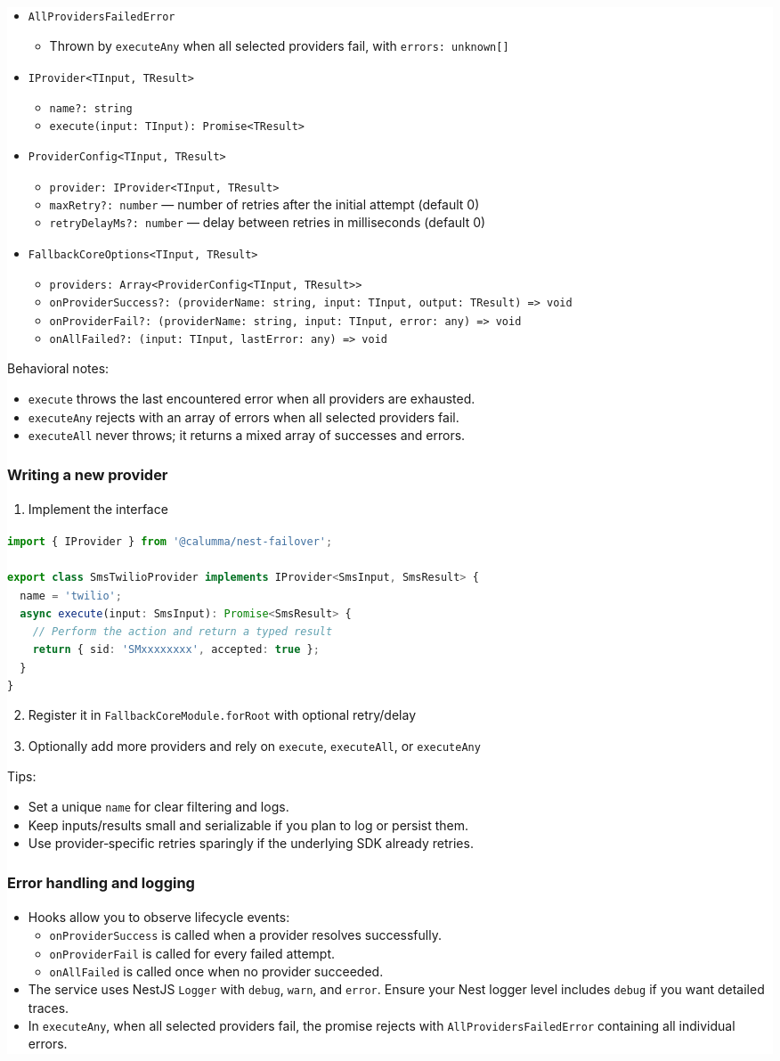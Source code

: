 - `AllProvidersFailedError`
  - Thrown by `executeAny` when all selected providers fail, with `errors: unknown[]`


- `IProvider<TInput, TResult>`
  - `name?: string`
  - `execute(input: TInput): Promise<TResult>`

- `ProviderConfig<TInput, TResult>`
  - `provider: IProvider<TInput, TResult>`
  - `maxRetry?: number` — number of retries after the initial attempt (default 0)
  - `retryDelayMs?: number` — delay between retries in milliseconds (default 0)

- `FallbackCoreOptions<TInput, TResult>`
  - `providers: Array<ProviderConfig<TInput, TResult>>`
  - `onProviderSuccess?: (providerName: string, input: TInput, output: TResult) => void`
  - `onProviderFail?: (providerName: string, input: TInput, error: any) => void`
  - `onAllFailed?: (input: TInput, lastError: any) => void`

Behavioral notes:
- `execute` throws the last encountered error when all providers are exhausted.
- `executeAny` rejects with an array of errors when all selected providers fail.
- `executeAll` never throws; it returns a mixed array of successes and errors.

### Writing a new provider

1) Implement the interface

```ts
import { IProvider } from '@calumma/nest-failover';

export class SmsTwilioProvider implements IProvider<SmsInput, SmsResult> {
  name = 'twilio';
  async execute(input: SmsInput): Promise<SmsResult> {
    // Perform the action and return a typed result
    return { sid: 'SMxxxxxxxx', accepted: true };
  }
}
```

2) Register it in `FallbackCoreModule.forRoot` with optional retry/delay

3) Optionally add more providers and rely on `execute`, `executeAll`, or `executeAny`

Tips:
- Set a unique `name` for clear filtering and logs.
- Keep inputs/results small and serializable if you plan to log or persist them.
- Use provider‑specific retries sparingly if the underlying SDK already retries.

### Error handling and logging

- Hooks allow you to observe lifecycle events:
  - `onProviderSuccess` is called when a provider resolves successfully.
  - `onProviderFail` is called for every failed attempt.
  - `onAllFailed` is called once when no provider succeeded.
- The service uses NestJS `Logger` with `debug`, `warn`, and `error`. Ensure your Nest logger level includes `debug` if you want detailed traces.
- In `executeAny`, when all selected providers fail, the promise rejects with `AllProvidersFailedError` containing all individual errors.
